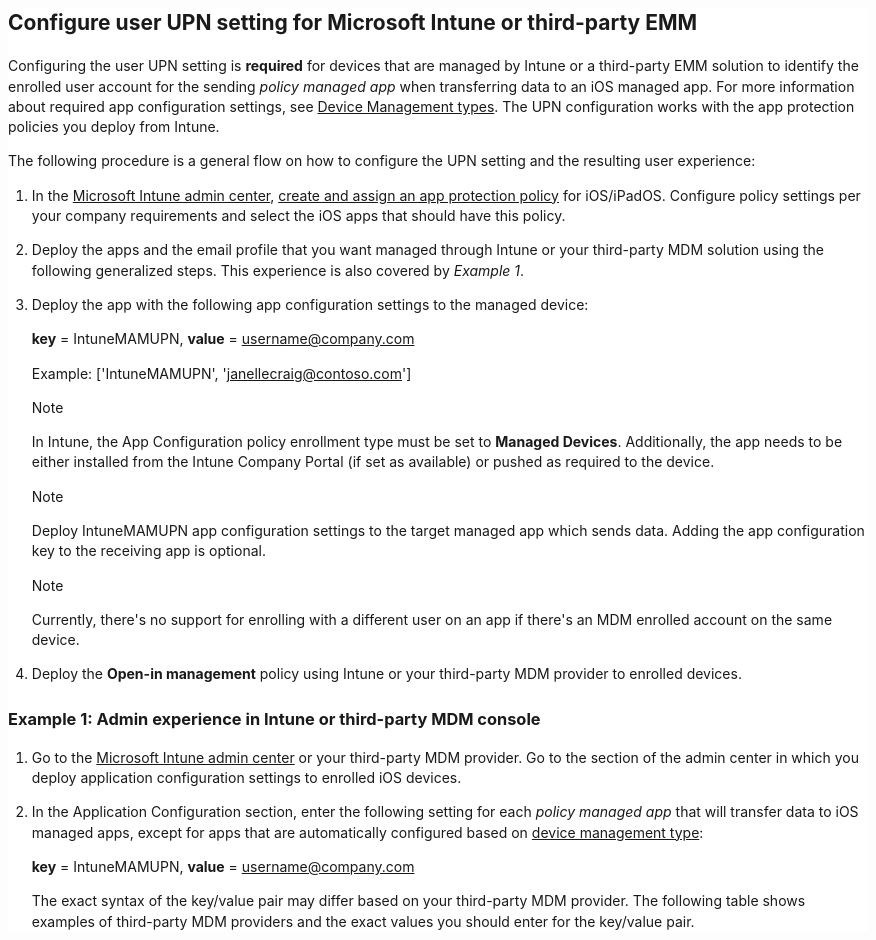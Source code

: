 ## Configure user UPN setting for Microsoft Intune or third-party EMM
Configuring the user UPN setting is **required** for devices that are managed by Intune or a third-party EMM solution to identify the enrolled user account for the sending *policy managed app* when transferring data to an iOS managed app. For more information about required app configuration settings, see [Device Management types](../apps/app-protection-policies.md#device-management-types). The UPN configuration works with the app protection policies you deploy from Intune.

The following procedure is a general flow on how to configure the UPN setting and the resulting user experience:

1. In the [Microsoft Intune admin center](https://go.microsoft.com/fwlink/?linkid=2109431), [create and assign an app protection policy](app-protection-policies.md) for iOS/iPadOS. Configure policy settings per your company requirements and select the iOS apps that should have this policy.

2. Deploy the apps and the email profile that you want managed through Intune or your third-party MDM solution using the following generalized steps. This experience is also covered by *Example 1*.

3. Deploy the app with the following app configuration settings to the managed device:

      **key** = IntuneMAMUPN, **value** = <username@company.com>

      Example: ['IntuneMAMUPN', 'janellecraig@contoso.com']

     > [!NOTE]
     > In Intune, the App Configuration policy enrollment type must be set to **Managed Devices**.
     > Additionally, the app needs to be either installed from the Intune Company Portal (if set as available) or pushed as required to the device.

     > [!NOTE]
     > Deploy IntuneMAMUPN app configuration settings to the target managed app which sends data. Adding the app configuration key to the receiving app is optional.

     > [!NOTE]
     > Currently, there's no support for enrolling with a different user on an app if there's an MDM enrolled account on the same device.

4. Deploy the **Open-in management** policy using Intune or your third-party MDM provider to enrolled devices.

### Example 1: Admin experience in Intune or third-party MDM console

1. Go to the [Microsoft Intune admin center](https://go.microsoft.com/fwlink/?linkid=2109431) or your third-party MDM provider. Go to the section of the admin center in which you deploy application configuration settings to enrolled iOS devices.

2. In the Application Configuration section, enter the following setting for each *policy managed app* that will transfer data to iOS managed apps, except for apps that are automatically configured based on [device management type](../apps/app-protection-policies.md#device-management-types):

   **key** = IntuneMAMUPN, **value** = <username@company.com>

   The exact syntax of the key/value pair may differ based on your third-party MDM provider. The following table shows examples of third-party MDM providers and the exact values you should enter for the key/value pair.

